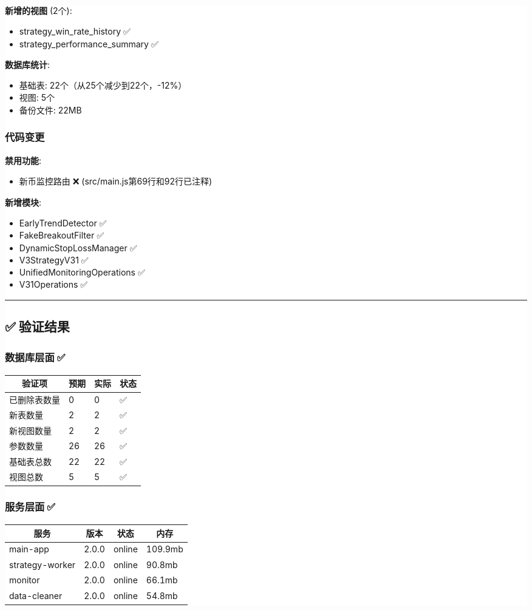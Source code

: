 **新增的视图** (2个):
- strategy_win_rate_history ✅
- strategy_performance_summary ✅

**数据库统计**:
- 基础表: 22个（从25个减少到22个，-12%）
- 视图: 5个
- 备份文件: 22MB

### 代码变更

**禁用功能**:
- 新币监控路由 ❌ (src/main.js第69行和92行已注释)

**新增模块**:
- EarlyTrendDetector ✅
- FakeBreakoutFilter ✅
- DynamicStopLossManager ✅
- V3StrategyV31 ✅
- UnifiedMonitoringOperations ✅
- V31Operations ✅

---

## ✅ 验证结果

### 数据库层面 ✅

| 验证项 | 预期 | 实际 | 状态 |
|--------|------|------|------|
| 已删除表数量 | 0 | 0 | ✅ |
| 新表数量 | 2 | 2 | ✅ |
| 新视图数量 | 2 | 2 | ✅ |
| 参数数量 | 26 | 26 | ✅ |
| 基础表总数 | 22 | 22 | ✅ |
| 视图总数 | 5 | 5 | ✅ |

### 服务层面 ✅

| 服务 | 版本 | 状态 | 内存 |
|------|------|------|------|
| main-app | 2.0.0 | online | 109.9mb |
| strategy-worker | 2.0.0 | online | 90.8mb |
| monitor | 2.0.0 | online | 66.1mb |
| data-cleaner | 2.0.0 | online | 54.8mb |
